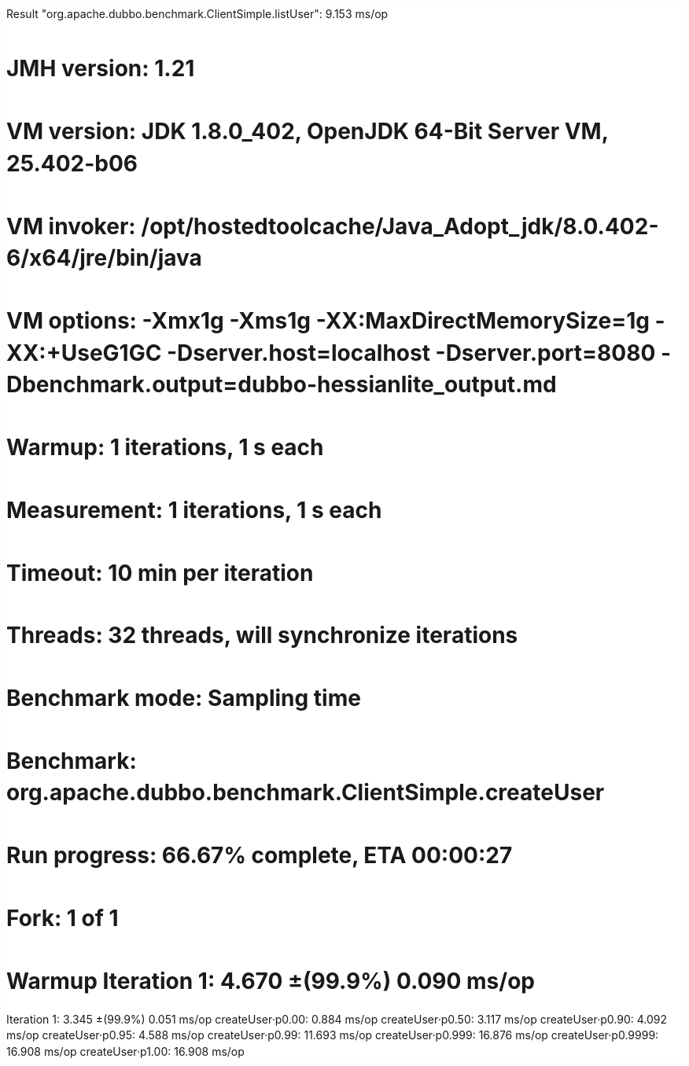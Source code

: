 
Result "org.apache.dubbo.benchmark.ClientSimple.listUser":
  9.153 ms/op


# JMH version: 1.21
# VM version: JDK 1.8.0_402, OpenJDK 64-Bit Server VM, 25.402-b06
# VM invoker: /opt/hostedtoolcache/Java_Adopt_jdk/8.0.402-6/x64/jre/bin/java
# VM options: -Xmx1g -Xms1g -XX:MaxDirectMemorySize=1g -XX:+UseG1GC -Dserver.host=localhost -Dserver.port=8080 -Dbenchmark.output=dubbo-hessianlite_output.md
# Warmup: 1 iterations, 1 s each
# Measurement: 1 iterations, 1 s each
# Timeout: 10 min per iteration
# Threads: 32 threads, will synchronize iterations
# Benchmark mode: Sampling time
# Benchmark: org.apache.dubbo.benchmark.ClientSimple.createUser

# Run progress: 66.67% complete, ETA 00:00:27
# Fork: 1 of 1
# Warmup Iteration   1: 4.670 ±(99.9%) 0.090 ms/op
Iteration   1: 3.345 ±(99.9%) 0.051 ms/op
                 createUser·p0.00:   0.884 ms/op
                 createUser·p0.50:   3.117 ms/op
                 createUser·p0.90:   4.092 ms/op
                 createUser·p0.95:   4.588 ms/op
                 createUser·p0.99:   11.693 ms/op
                 createUser·p0.999:  16.876 ms/op
                 createUser·p0.9999: 16.908 ms/op
                 createUser·p1.00:   16.908 ms/op

